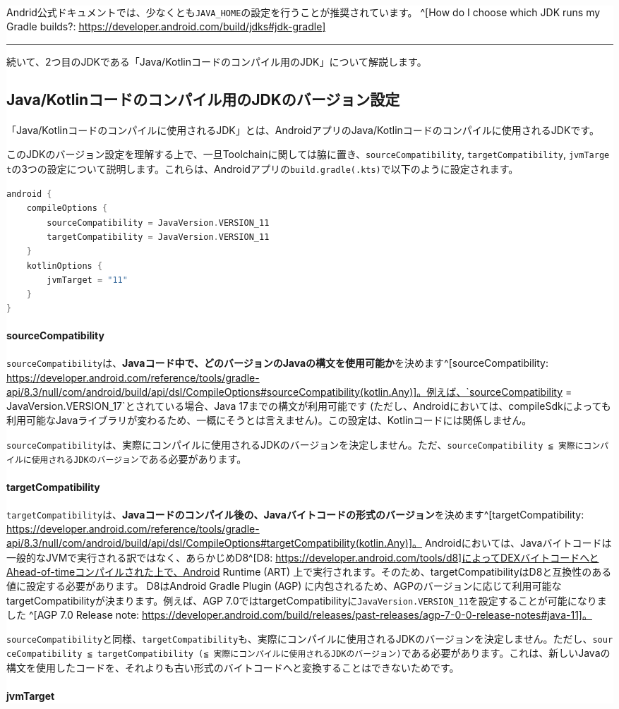 Andrid公式ドキュメントでは、少なくとも`JAVA_HOME`の設定を行うことが推奨されています。
^[How do I choose which JDK runs my Gradle builds?: https://developer.android.com/build/jdks#jdk-gradle]

---

続いて、2つ目のJDKである「Java/Kotlinコードのコンパイル用のJDK」について解説します。

## Java/Kotlinコードのコンパイル用のJDKのバージョン設定

「Java/Kotlinコードのコンパイルに使用されるJDK」とは、AndroidアプリのJava/Kotlinコードのコンパイルに使用されるJDKです。

このJDKのバージョン設定を理解する上で、一旦Toolchainに関しては脇に置き、`sourceCompatibility`, `targetCompatibility`, `jvmTarget`の3つの設定について説明します。これらは、Androidアプリの`build.gradle(.kts)`で以下のように設定されます。

```build.gradle.kts
android {
    compileOptions {
        sourceCompatibility = JavaVersion.VERSION_11
        targetCompatibility = JavaVersion.VERSION_11
    }
    kotlinOptions {
        jvmTarget = "11"
    }
}
``` 

#### sourceCompatibility

`sourceCompatibility`は、**Javaコード中で、どのバージョンのJavaの構文を使用可能か**を決めます^[sourceCompatibility: https://developer.android.com/reference/tools/gradle-api/8.3/null/com/android/build/api/dsl/CompileOptions#sourceCompatibility(kotlin.Any)]。例えば、`sourceCompatibility = JavaVersion.VERSION_17`とされている場合、Java 17までの構文が利用可能です (ただし、Androidにおいては、compileSdkによっても利用可能なJavaライブラリが変わるため、一概にそうとは言えません)。この設定は、Kotlinコードには関係しません。

`sourceCompatibility`は、実際にコンパイルに使用されるJDKのバージョンを決定しません。ただ、`sourceCompatibility ≦ 実際にコンパイルに使用されるJDKのバージョン`である必要があります。

#### targetCompatibility

`targetCompatibility`は、**Javaコードのコンパイル後の、Javaバイトコードの形式のバージョン**を決めます^[targetCompatibility: https://developer.android.com/reference/tools/gradle-api/8.3/null/com/android/build/api/dsl/CompileOptions#targetCompatibility(kotlin.Any)]。
Androidにおいては、Javaバイトコードは一般的なJVMで実行される訳ではなく、あらかじめD8^[D8: https://developer.android.com/tools/d8]によってDEXバイトコードへとAhead-of-timeコンパイルされた上で、Android Runtime (ART) 上で実行されます。そのため、targetCompatibilityはD8と互換性のある値に設定する必要があります。
D8はAndroid Gradle Plugin (AGP) に内包されるため、AGPのバージョンに応じて利用可能なtargetCompatibilityが決まります。例えば、AGP 7.0ではtargetCompatibilityに`JavaVersion.VERSION_11`を設定することが可能になりました ^[AGP 7.0 Release note: https://developer.android.com/build/releases/past-releases/agp-7-0-0-release-notes#java-11]。

`sourceCompatibility`と同様、`targetCompatibility`も、実際にコンパイルに使用されるJDKのバージョンを決定しません。ただし、`sourceCompatibility ≦ targetCompatibility (≦ 実際にコンパイルに使用されるJDKのバージョン)`である必要があります。これは、新しいJavaの構文を使用したコードを、それよりも古い形式のバイトコードへと変換することはできないためです。

#### jvmTarget
